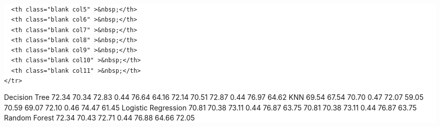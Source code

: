       <th class="blank col5" >&nbsp;</th>
      <th class="blank col6" >&nbsp;</th>
      <th class="blank col7" >&nbsp;</th>
      <th class="blank col8" >&nbsp;</th>
      <th class="blank col9" >&nbsp;</th>
      <th class="blank col10" >&nbsp;</th>
      <th class="blank col11" >&nbsp;</th>
    </tr>
  </thead>
  <tbody>
    <tr>
      <th id="T_a712e_level0_row0" class="row_heading level0 row0" >Decision Tree</th>
      <td id="T_a712e_row0_col0" class="data row0 col0" >72.34</td>
      <td id="T_a712e_row0_col1" class="data row0 col1" >70.34</td>
      <td id="T_a712e_row0_col2" class="data row0 col2" >72.83</td>
      <td id="T_a712e_row0_col3" class="data row0 col3" >0.44</td>
      <td id="T_a712e_row0_col4" class="data row0 col4" >76.64</td>
      <td id="T_a712e_row0_col5" class="data row0 col5" >64.16</td>
      <td id="T_a712e_row0_col6" class="data row0 col6" >72.14</td>
      <td id="T_a712e_row0_col7" class="data row0 col7" >70.51</td>
      <td id="T_a712e_row0_col8" class="data row0 col8" >72.87</td>
      <td id="T_a712e_row0_col9" class="data row0 col9" >0.44</td>
      <td id="T_a712e_row0_col10" class="data row0 col10" >76.97</td>
      <td id="T_a712e_row0_col11" class="data row0 col11" >64.62</td>
    </tr>
    <tr>
      <th id="T_a712e_level0_row1" class="row_heading level0 row1" >KNN</th>
      <td id="T_a712e_row1_col0" class="data row1 col0" >69.54</td>
      <td id="T_a712e_row1_col1" class="data row1 col1" >67.54</td>
      <td id="T_a712e_row1_col2" class="data row1 col2" >70.70</td>
      <td id="T_a712e_row1_col3" class="data row1 col3" >0.47</td>
      <td id="T_a712e_row1_col4" class="data row1 col4" >72.07</td>
      <td id="T_a712e_row1_col5" class="data row1 col5" >59.05</td>
      <td id="T_a712e_row1_col6" class="data row1 col6" >70.59</td>
      <td id="T_a712e_row1_col7" class="data row1 col7" >69.07</td>
      <td id="T_a712e_row1_col8" class="data row1 col8" >72.10</td>
      <td id="T_a712e_row1_col9" class="data row1 col9" >0.46</td>
      <td id="T_a712e_row1_col10" class="data row1 col10" >74.47</td>
      <td id="T_a712e_row1_col11" class="data row1 col11" >61.45</td>
    </tr>
    <tr>
      <th id="T_a712e_level0_row2" class="row_heading level0 row2" >Logistic Regression</th>
      <td id="T_a712e_row2_col0" class="data row2 col0" >70.81</td>
      <td id="T_a712e_row2_col1" class="data row2 col1" >70.38</td>
      <td id="T_a712e_row2_col2" class="data row2 col2" >73.11</td>
      <td id="T_a712e_row2_col3" class="data row2 col3" >0.44</td>
      <td id="T_a712e_row2_col4" class="data row2 col4" >76.87</td>
      <td id="T_a712e_row2_col5" class="data row2 col5" >63.75</td>
      <td id="T_a712e_row2_col6" class="data row2 col6" >70.81</td>
      <td id="T_a712e_row2_col7" class="data row2 col7" >70.38</td>
      <td id="T_a712e_row2_col8" class="data row2 col8" >73.11</td>
      <td id="T_a712e_row2_col9" class="data row2 col9" >0.44</td>
      <td id="T_a712e_row2_col10" class="data row2 col10" >76.87</td>
      <td id="T_a712e_row2_col11" class="data row2 col11" >63.75</td>
    </tr>
    <tr>
      <th id="T_a712e_level0_row3" class="row_heading level0 row3" >Random Forest</th>
      <td id="T_a712e_row3_col0" class="data row3 col0" >72.34</td>
      <td id="T_a712e_row3_col1" class="data row3 col1" >70.43</td>
      <td id="T_a712e_row3_col2" class="data row3 col2" >72.71</td>
      <td id="T_a712e_row3_col3" class="data row3 col3" >0.44</td>
      <td id="T_a712e_row3_col4" class="data row3 col4" >76.88</td>
      <td id="T_a712e_row3_col5" class="data row3 col5" >64.66</td>
      <td id="T_a712e_row3_col6" class="data row3 col6" >72.05</td>